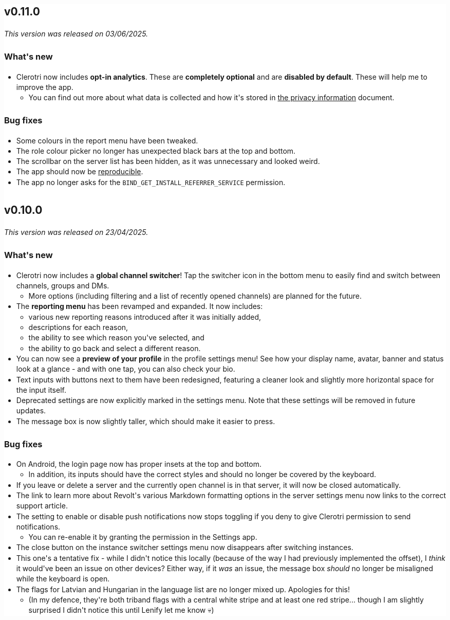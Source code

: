 ## v0.11.0

_This version was released on 03/06/2025._

### What's new

- Clerotri now includes **opt-in analytics**. These are **completely optional** and are **disabled by default**. These will help me to improve the app.
  - You can find out more about what data is collected and how it's stored in [the privacy information][privacy_info] document.

### Bug fixes

- Some colours in the report menu have been tweaked.
- The role colour picker no longer has unexpected black bars at the top and bottom.
- The scrollbar on the server list has been hidden, as it was unnecessary and looked weird.
- The app should now be [reproducible][rb_info].
- The app no longer asks for the `BIND_GET_INSTALL_REFERRER_SERVICE` permission.

[privacy_info]: https://github.com/upryzing/clerotri/blob/main/docs/user/privacy.md
[rb_info]: https://reproducible-builds.org/

## v0.10.0

_This version was released on 23/04/2025._

### What's new

- Clerotri now includes a **global channel switcher**! Tap the switcher icon in the bottom menu to easily find and switch between channels, groups and DMs.
  - More options (including filtering and a list of recently opened channels) are planned for the future.
- The **reporting menu** has been revamped and expanded. It now includes:
  - various new reporting reasons introduced after it was initially added,
  - descriptions for each reason,
  - the ability to see which reason you've selected, and
  - the ability to go back and select a different reason.
- You can now see a **preview of your profile** in the profile settings menu! See how your display name, avatar, banner and status look at a glance - and with one tap, you can also check your bio.
- Text inputs with buttons next to them have been redesigned, featuring a cleaner look and slightly more horizontal space for the input itself.
- Deprecated settings are now explicitly marked in the settings menu. Note that these settings will be removed in future updates.
- The message box is now slightly taller, which should make it easier to press.

### Bug fixes

- On Android, the login page now has proper insets at the top and bottom.
  - In addition, its inputs should have the correct styles and should no longer be covered by the keyboard.
- If you leave or delete a server and the currently open channel is in that server, it will now be closed automatically.
- The link to learn more about Revolt's various Markdown formatting options in the server settings menu now links to the correct support article.
- The setting to enable or disable push notifications now stops toggling if you deny to give Clerotri permission to send notifications.
  - You can re-enable it by granting the permission in the Settings app.
- The close button on the instance switcher settings menu now disappears after switching instances.
- This one's a tentative fix - while I didn't notice this locally (because of the way I had previously implemented the offset), I _think_ it would've been an issue on other devices? Either way, if it _was_ an issue, the message box _should_ no longer be misaligned while the keyboard is open.
- The flags for Latvian and Hungarian in the language list are no longer mixed up. Apologies for this!
  - (In my defence, they're both triband flags with a central white stripe and at least one red stripe... though I am slightly surprised I didn't notice this until Lenify let me know 💀)

[izzy]: https://apt.izzysoft.de/fdroid
[izzy_listing]: https://apt.izzysoft.de/fdroid/index/apk/app.upryzing.clerotri
[weblate_upryzing]: https://translate.upryzing.app/projects/clerotri
[kofi]: https://ko-fi.com/rexogamer
[liberapay]: https://en.liberapay.com/rexogamer
[gh_zmjohnso]: https://github.com/zmjohnso
[accrescent]: https://accrescent.app
[accrescent_direct]: https://accrescent.app/app/app.upryzing.clerotri
[commits]: https://github.com/upryzing/clerotri/compare/v0.6.0...v0.7.0
[flower]: https://en.wikipedia.org/wiki/Clerodendrum_trichotomum
[fedi]: https://lea.pet/@clerotri
[weblate]: https://translate.revolt.chat/projects/rvmorb/
[revolt_translators]: https://rvlt.gg/i18n
[discover]: https://rvlt.gg
[revolt_tos]: https://revolt.chat/terms
[revolt_aup]: https://revolt.chat/aup
[revolt_reports_post]: https://revolt.chat/posts/improving-user-safety?utm_source=rvmob_changelog_0.6.0